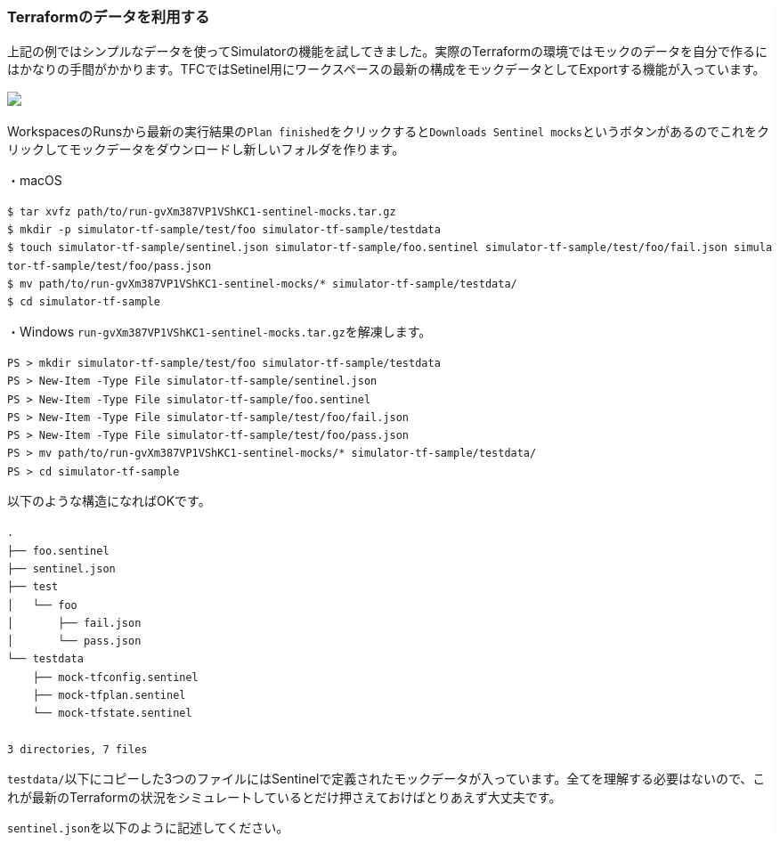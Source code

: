 ### Terraformのデータを利用する

上記の例ではシンプルなデータを使ってSimulatorの機能を試してきました。実際のTerraformの環境ではモックのデータを自分で作るにはかなりの手間がかかります。TFCではSetinel用にワークスペースの最新の構成をモックデータとしてExportする機能が入っています。

<kbd>
  <img src="https://github-image-tkaburagi.s3.ap-northeast-1.amazonaws.com/terraform-workshop/sentinel-5.png">
</kbd>

WorkspacesのRunsから最新の実行結果の`Plan finished`をクリックすると`Downloads Sentinel mocks`というボタンがあるのでこれをクリックしてモックデータをダウンロードし新しいフォルダを作ります。

・macOS
```shell
$ tar xvfz path/to/run-gvXm387VP1VShKC1-sentinel-mocks.tar.gz
$ mkdir -p simulator-tf-sample/test/foo simulator-tf-sample/testdata
$ touch simulator-tf-sample/sentinel.json simulator-tf-sample/foo.sentinel simulator-tf-sample/test/foo/fail.json simulator-tf-sample/test/foo/pass.json
$ mv path/to/run-gvXm387VP1VShKC1-sentinel-mocks/* simulator-tf-sample/testdata/
$ cd simulator-tf-sample
```
・Windows
`run-gvXm387VP1VShKC1-sentinel-mocks.tar.gz`を解凍します。
```shell
PS > mkdir simulator-tf-sample/test/foo simulator-tf-sample/testdata
PS > New-Item -Type File simulator-tf-sample/sentinel.json
PS > New-Item -Type File simulator-tf-sample/foo.sentinel
PS > New-Item -Type File simulator-tf-sample/test/foo/fail.json
PS > New-Item -Type File simulator-tf-sample/test/foo/pass.json
PS > mv path/to/run-gvXm387VP1VShKC1-sentinel-mocks/* simulator-tf-sample/testdata/
PS > cd simulator-tf-sample
```

以下のような構造になればOKです。

```console
.
├── foo.sentinel
├── sentinel.json
├── test
│   └── foo
│       ├── fail.json
│       └── pass.json
└── testdata
    ├── mock-tfconfig.sentinel
    ├── mock-tfplan.sentinel
    └── mock-tfstate.sentinel

3 directories, 7 files
```

`testdata/`以下にコピーした3つのファイルにはSentinelで定義されたモックデータが入っています。全てを理解する必要はないので、これが最新のTerraformの状況をシミュレートしているとだけ押さえておけばとりあえず大丈夫です。

`sentinel.json`を以下のように記述してください。
